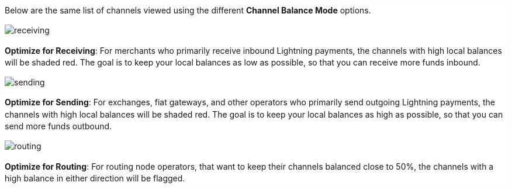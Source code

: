 Below are the same list of channels viewed using the different **Channel Balance Mode**
options.

![receiving](./images/receiving.png)

**Optimize for Receiving**: For merchants who primarily receive inbound Lightning
payments, the channels with high local balances will be shaded red. The goal is to keep
your local balances as low as possible, so that you can receive more funds inbound.

![sending](./images/sending.png)

**Optimize for Sending**: For exchanges, fiat gateways, and other operators who primarily
send outgoing Lightning payments, the channels with high local balances will be shaded
red. The goal is to keep your local balances as high as possible, so that you can send
more funds outbound.

![routing](./images/routing.png)

**Optimize for Routing**: For routing node operators, that want to keep their channels
balanced close to 50%, the channels with a high balance in either direction will be
flagged.
